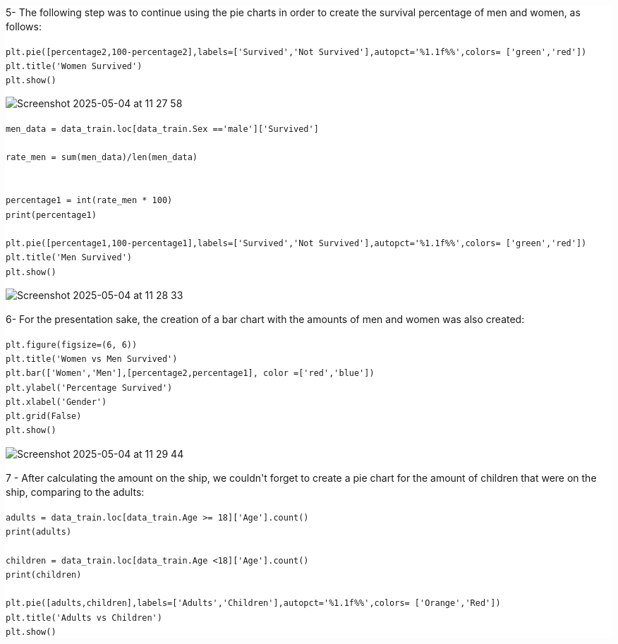 
5- The following step was to continue using the pie charts in order to create the survival percentage of men and women, as follows:

 ```
plt.pie([percentage2,100-percentage2],labels=['Survived','Not Survived'],autopct='%1.1f%%',colors= ['green','red'])
plt.title('Women Survived')
plt.show()

  ```

<img width="325" alt="Screenshot 2025-05-04 at 11 27 58" src="https://github.com/user-attachments/assets/8422de00-00f6-46f4-86d0-fabb899c534e" />

 ```
men_data = data_train.loc[data_train.Sex =='male']['Survived']

rate_men = sum(men_data)/len(men_data)


percentage1 = int(rate_men * 100)
print(percentage1)

plt.pie([percentage1,100-percentage1],labels=['Survived','Not Survived'],autopct='%1.1f%%',colors= ['green','red'])
plt.title('Men Survived')
plt.show()

  ```
<img width="357" alt="Screenshot 2025-05-04 at 11 28 33" src="https://github.com/user-attachments/assets/d56583d1-c57a-4360-a4df-06f1265dc008" />



6- For the presentation sake, the creation of a bar chart with the amounts of men and women was also created:


 ```
plt.figure(figsize=(6, 6))
plt.title('Women vs Men Survived')
plt.bar(['Women','Men'],[percentage2,percentage1], color =['red','blue'])
plt.ylabel('Percentage Survived')
plt.xlabel('Gender')
plt.grid(False)
plt.show()

  ```

<img width="423" alt="Screenshot 2025-05-04 at 11 29 44" src="https://github.com/user-attachments/assets/f35c1b50-f113-4ff7-a19d-7659d4939270" />



7 - After calculating the amount on the ship, we couldn't forget to create a pie chart for the amount of children that were on the ship, comparing to the adults:

 ```
adults = data_train.loc[data_train.Age >= 18]['Age'].count()
print(adults)

children = data_train.loc[data_train.Age <18]['Age'].count()
print(children)

plt.pie([adults,children],labels=['Adults','Children'],autopct='%1.1f%%',colors= ['Orange','Red'])
plt.title('Adults vs Children')
plt.show()

  ```

